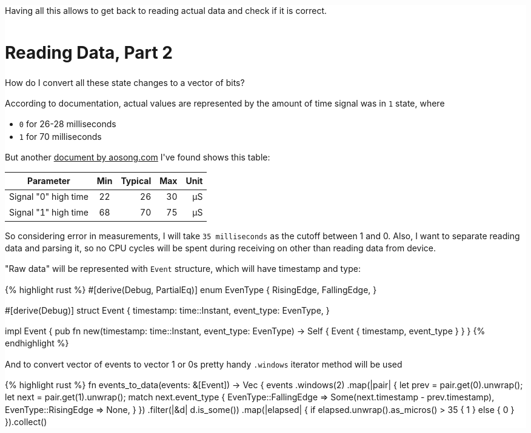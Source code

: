 Having all this allows to get back to reading actual data and check if it is correct.


# Reading Data, Part 2

How do I convert all these state changes to a vector of bits?

According to documentation, actual values are represented by the amount of time signal was in `1` state, where

* `0` for 26-28 milliseconds
* `1` for 70 milliseconds


But another [document by aosong.com](http://akizukidenshi.com/download/ds/aosong/AM2302.pdf) I've found shows this table:

| Parameter                | Min | Typical | Max | Unit | 
| ------------------------ |:---:| -------:|----:|-----:|
| Signal "0" high time     |  22 |      26 |  30 |   μS |
| Signal "1" high time     |  68 |      70 |  75 |   μS |

So considering error in measurements, I will take `35 milliseconds` as the cutoff between 1 and 0.
Also, I want to separate reading data and parsing it, so no CPU cycles will be spent during receiving on other than reading data from device.

"Raw data" will be represented with `Event` structure, which will have timestamp and type: 

{% highlight rust %}
#[derive(Debug, PartialEq)]
enum EvenType {
    RisingEdge,
    FallingEdge,
}

#[derive(Debug)]
struct Event {
    timestamp: time::Instant,
    event_type: EvenType,
}

impl Event {
    pub fn new(timestamp: time::Instant, event_type: EvenType) -> Self {
        Event { timestamp, event_type }
    }
}
{% endhighlight %}

And to convert vector of events to vector 1 or 0s pretty handy `.windows` iterator method will be used

{% highlight rust %}
fn events_to_data(events: &[Event]) -> Vec<u8> {
    events
        .windows(2)
        .map(|pair| {
            let prev = pair.get(0).unwrap();
            let next = pair.get(1).unwrap();
            match next.event_type {
                EvenType::FallingEdge => Some(next.timestamp - prev.timestamp),
                EvenType::RisingEdge => None,
            }
        })
        .filter(|&d| d.is_some())
        .map(|elapsed| {
            if elapsed.unwrap().as_micros() > 35 { 1 } else { 0 }
        }).collect()
